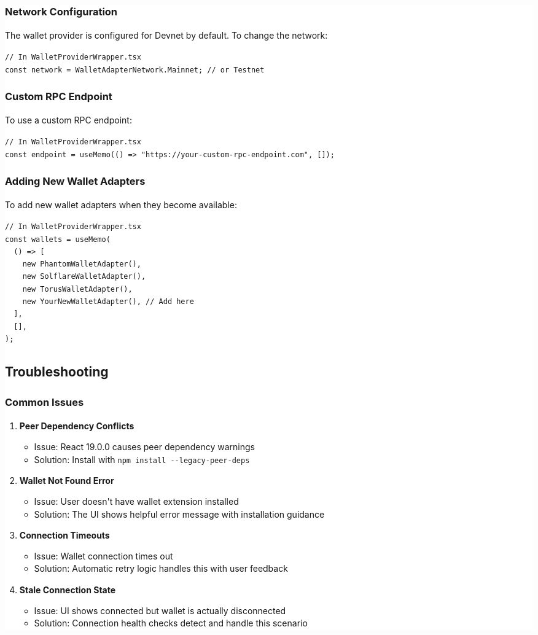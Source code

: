 ### Network Configuration

The wallet provider is configured for Devnet by default. To change the network:

```tsx
// In WalletProviderWrapper.tsx
const network = WalletAdapterNetwork.Mainnet; // or Testnet
```

### Custom RPC Endpoint

To use a custom RPC endpoint:

```tsx
// In WalletProviderWrapper.tsx
const endpoint = useMemo(() => "https://your-custom-rpc-endpoint.com", []);
```

### Adding New Wallet Adapters

To add new wallet adapters when they become available:

```tsx
// In WalletProviderWrapper.tsx
const wallets = useMemo(
  () => [
    new PhantomWalletAdapter(),
    new SolflareWalletAdapter(),
    new TorusWalletAdapter(),
    new YourNewWalletAdapter(), // Add here
  ],
  [],
);
```

## Troubleshooting

### Common Issues

1. **Peer Dependency Conflicts**
   - Issue: React 19.0.0 causes peer dependency warnings
   - Solution: Install with `npm install --legacy-peer-deps`

2. **Wallet Not Found Error**
   - Issue: User doesn't have wallet extension installed
   - Solution: The UI shows helpful error message with installation guidance

3. **Connection Timeouts**
   - Issue: Wallet connection times out
   - Solution: Automatic retry logic handles this with user feedback

4. **Stale Connection State**
   - Issue: UI shows connected but wallet is actually disconnected
   - Solution: Connection health checks detect and handle this scenario

